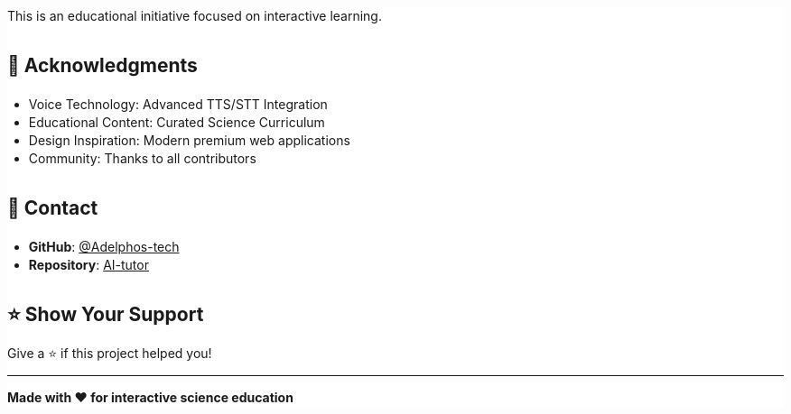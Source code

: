 This is an educational initiative focused on interactive learning.

## 🙏 Acknowledgments

- Voice Technology: Advanced TTS/STT Integration
- Educational Content: Curated Science Curriculum
- Design Inspiration: Modern premium web applications
- Community: Thanks to all contributors

## 📧 Contact

- **GitHub**: [@Adelphos-tech](https://github.com/Adelphos-tech)
- **Repository**: [AI-tutor](https://github.com/Adelphos-tech/AI-tutor)

## ⭐ Show Your Support

Give a ⭐️ if this project helped you!

---

**Made with ❤️ for interactive science education**
